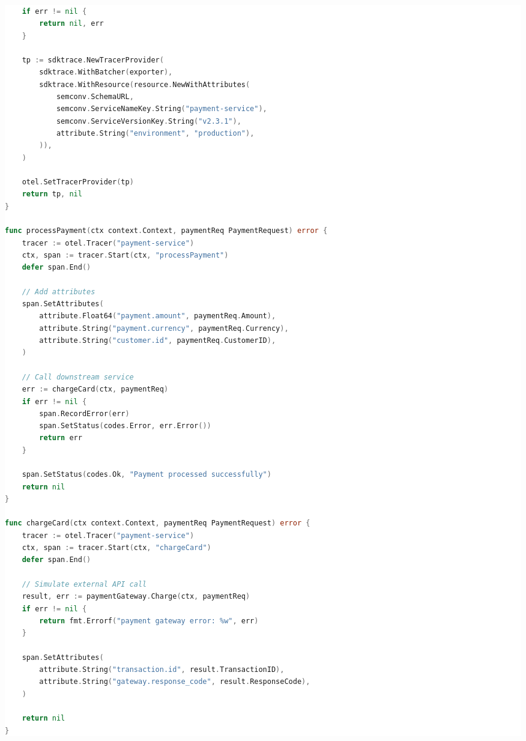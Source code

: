 ```go
    if err != nil {
        return nil, err
    }

    tp := sdktrace.NewTracerProvider(
        sdktrace.WithBatcher(exporter),
        sdktrace.WithResource(resource.NewWithAttributes(
            semconv.SchemaURL,
            semconv.ServiceNameKey.String("payment-service"),
            semconv.ServiceVersionKey.String("v2.3.1"),
            attribute.String("environment", "production"),
        )),
    )

    otel.SetTracerProvider(tp)
    return tp, nil
}

func processPayment(ctx context.Context, paymentReq PaymentRequest) error {
    tracer := otel.Tracer("payment-service")
    ctx, span := tracer.Start(ctx, "processPayment")
    defer span.End()

    // Add attributes
    span.SetAttributes(
        attribute.Float64("payment.amount", paymentReq.Amount),
        attribute.String("payment.currency", paymentReq.Currency),
        attribute.String("customer.id", paymentReq.CustomerID),
    )

    // Call downstream service
    err := chargeCard(ctx, paymentReq)
    if err != nil {
        span.RecordError(err)
        span.SetStatus(codes.Error, err.Error())
        return err
    }

    span.SetStatus(codes.Ok, "Payment processed successfully")
    return nil
}

func chargeCard(ctx context.Context, paymentReq PaymentRequest) error {
    tracer := otel.Tracer("payment-service")
    ctx, span := tracer.Start(ctx, "chargeCard")
    defer span.End()

    // Simulate external API call
    result, err := paymentGateway.Charge(ctx, paymentReq)
    if err != nil {
        return fmt.Errorf("payment gateway error: %w", err)
    }

    span.SetAttributes(
        attribute.String("transaction.id", result.TransactionID),
        attribute.String("gateway.response_code", result.ResponseCode),
    )

    return nil
}
```
